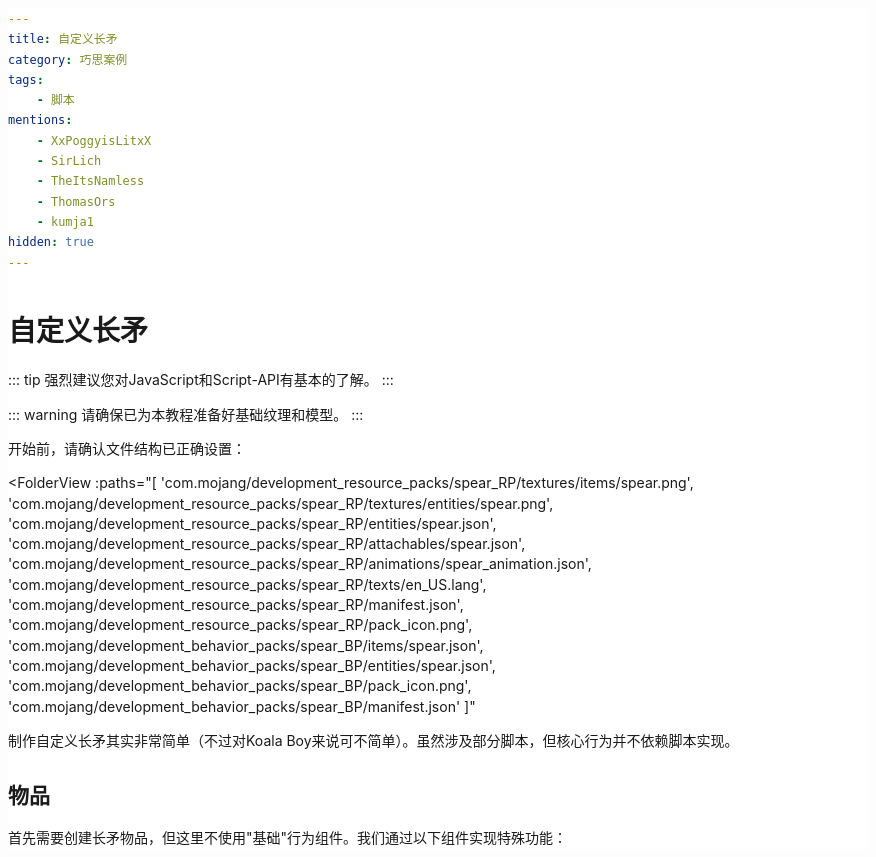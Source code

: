 ```yaml
---
title: 自定义长矛
category: 巧思案例
tags:
    - 脚本
mentions:
    - XxPoggyisLitxX
    - SirLich
    - TheItsNamless
    - ThomasOrs
    - kumja1
hidden: true
---
```


# 自定义长矛



::: tip
强烈建议您对JavaScript和Script-API有基本的了解。
:::

::: warning
请确保已为本教程准备好基础纹理和模型。
:::

开始前，请确认文件结构已正确设置：

<FolderView
	:paths="[
    'com.mojang/development_resource_packs/spear_RP/textures/items/spear.png',
    'com.mojang/development_resource_packs/spear_RP/textures/entities/spear.png',
    'com.mojang/development_resource_packs/spear_RP/entities/spear.json',
    'com.mojang/development_resource_packs/spear_RP/attachables/spear.json',
    'com.mojang/development_resource_packs/spear_RP/animations/spear_animation.json',
    'com.mojang/development_resource_packs/spear_RP/texts/en_US.lang',
    'com.mojang/development_resource_packs/spear_RP/manifest.json',
    'com.mojang/development_resource_packs/spear_RP/pack_icon.png',
    'com.mojang/development_behavior_packs/spear_BP/items/spear.json',
    'com.mojang/development_behavior_packs/spear_BP/entities/spear.json',
    'com.mojang/development_behavior_packs/spear_BP/pack_icon.png',
    'com.mojang/development_behavior_packs/spear_BP/manifest.json'
    ]"
></FolderView>

制作自定义长矛其实非常简单（不过对Koala Boy来说可不简单）。虽然涉及部分脚本，但核心行为并不依赖脚本实现。

## 物品

首先需要创建长矛物品，但这里不使用"基础"行为组件。我们通过以下组件实现特殊功能：
